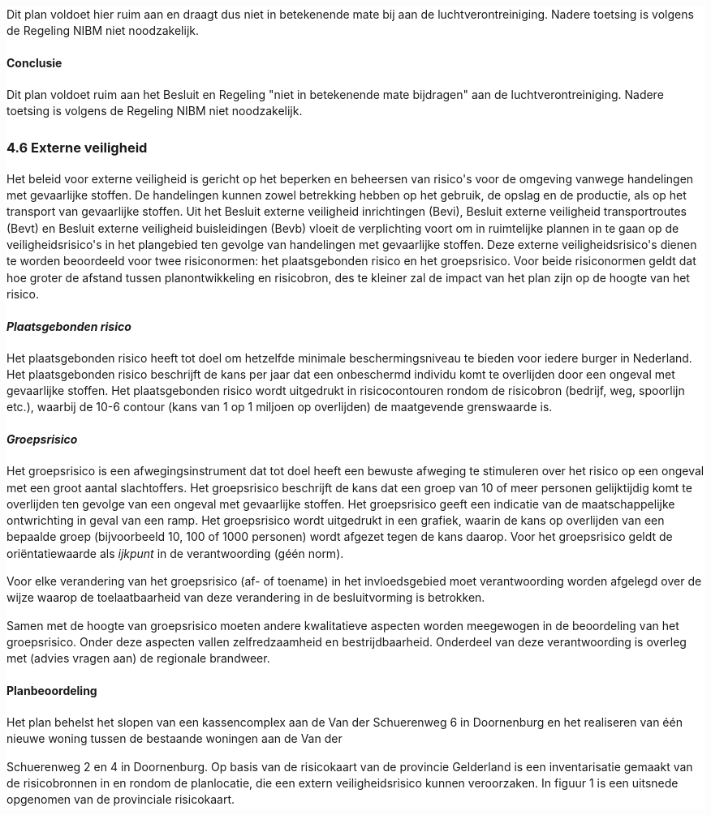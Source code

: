 Dit plan voldoet hier ruim aan en draagt dus niet in betekenende mate bij aan de luchtverontreiniging. Nadere toetsing is volgens de Regeling NIBM niet noodzakelijk.

#### **Conclusie**

Dit plan voldoet ruim aan het Besluit en Regeling "niet in betekenende mate bijdragen" aan de luchtverontreiniging. Nadere toetsing is volgens de Regeling NIBM niet noodzakelijk.

### 4.6 Externe veiligheid

Het beleid voor externe veiligheid is gericht op het beperken en beheersen van risico's voor de omgeving vanwege handelingen met gevaarlijke stoffen. De handelingen kunnen zowel betrekking hebben op het gebruik, de opslag en de productie, als op het transport van gevaarlijke stoffen. Uit het Besluit externe veiligheid inrichtingen (Bevi), Besluit externe veiligheid transportroutes (Bevt) en Besluit externe veiligheid buisleidingen (Bevb) vloeit de verplichting voort om in ruimtelijke plannen in te gaan op de veiligheidsrisico's in het plangebied ten gevolge van handelingen met gevaarlijke stoffen. Deze externe veiligheidsrisico's dienen te worden beoordeeld voor twee risiconormen: het plaatsgebonden risico en het groepsrisico. Voor beide risiconormen geldt dat hoe groter de afstand tussen planontwikkeling en risicobron, des te kleiner zal de impact van het plan zijn op de hoogte van het risico.

#### *Plaatsgebonden risico*

Het plaatsgebonden risico heeft tot doel om hetzelfde minimale beschermingsniveau te bieden voor iedere burger in Nederland. Het plaatsgebonden risico beschrijft de kans per jaar dat een onbeschermd individu komt te overlijden door een ongeval met gevaarlijke stoffen. Het plaatsgebonden risico wordt uitgedrukt in risicocontouren rondom de risicobron (bedrijf, weg, spoorlijn etc.), waarbij de 10-6 contour (kans van 1 op 1 miljoen op overlijden) de maatgevende grenswaarde is.

#### *Groepsrisico*

Het groepsrisico is een afwegingsinstrument dat tot doel heeft een bewuste afweging te stimuleren over het risico op een ongeval met een groot aantal slachtoffers. Het groepsrisico beschrijft de kans dat een groep van 10 of meer personen gelijktijdig komt te overlijden ten gevolge van een ongeval met gevaarlijke stoffen. Het groepsrisico geeft een indicatie van de maatschappelijke ontwrichting in geval van een ramp. Het groepsrisico wordt uitgedrukt in een grafiek, waarin de kans op overlijden van een bepaalde groep (bijvoorbeeld 10, 100 of 1000 personen) wordt afgezet tegen de kans daarop. Voor het groepsrisico geldt de oriëntatiewaarde als *ijkpunt* in de verantwoording (géén norm).

Voor elke verandering van het groepsrisico (af- of toename) in het invloedsgebied moet verantwoording worden afgelegd over de wijze waarop de toelaatbaarheid van deze verandering in de besluitvorming is betrokken.

Samen met de hoogte van groepsrisico moeten andere kwalitatieve aspecten worden meegewogen in de beoordeling van het groepsrisico. Onder deze aspecten vallen zelfredzaamheid en bestrijdbaarheid. Onderdeel van deze verantwoording is overleg met (advies vragen aan) de regionale brandweer.

#### **Planbeoordeling**

Het plan behelst het slopen van een kassencomplex aan de Van der Schuerenweg 6 in Doornenburg en het realiseren van één nieuwe woning tussen de bestaande woningen aan de Van der

Schuerenweg 2 en 4 in Doornenburg. Op basis van de risicokaart van de provincie Gelderland is een inventarisatie gemaakt van de risicobronnen in en rondom de planlocatie, die een extern veiligheidsrisico kunnen veroorzaken. In figuur 1 is een uitsnede opgenomen van de provinciale risicokaart.
